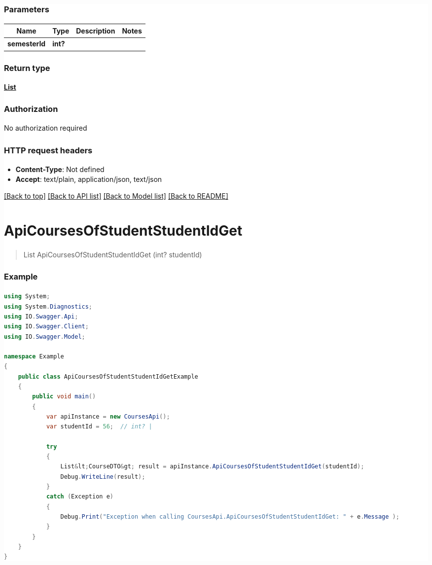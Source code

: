 ### Parameters

Name | Type | Description  | Notes
------------- | ------------- | ------------- | -------------
 **semesterId** | **int?**|  | 

### Return type

[**List<CourseDTO>**](CourseDTO.md)

### Authorization

No authorization required

### HTTP request headers

 - **Content-Type**: Not defined
 - **Accept**: text/plain, application/json, text/json

[[Back to top]](#) [[Back to API list]](../README.md#documentation-for-api-endpoints) [[Back to Model list]](../README.md#documentation-for-models) [[Back to README]](../README.md)
<a name="apicoursesofstudentstudentidget"></a>
# **ApiCoursesOfStudentStudentIdGet**
> List<CourseDTO> ApiCoursesOfStudentStudentIdGet (int? studentId)



### Example
```csharp
using System;
using System.Diagnostics;
using IO.Swagger.Api;
using IO.Swagger.Client;
using IO.Swagger.Model;

namespace Example
{
    public class ApiCoursesOfStudentStudentIdGetExample
    {
        public void main()
        {
            var apiInstance = new CoursesApi();
            var studentId = 56;  // int? | 

            try
            {
                List&lt;CourseDTO&gt; result = apiInstance.ApiCoursesOfStudentStudentIdGet(studentId);
                Debug.WriteLine(result);
            }
            catch (Exception e)
            {
                Debug.Print("Exception when calling CoursesApi.ApiCoursesOfStudentStudentIdGet: " + e.Message );
            }
        }
    }
}
```
